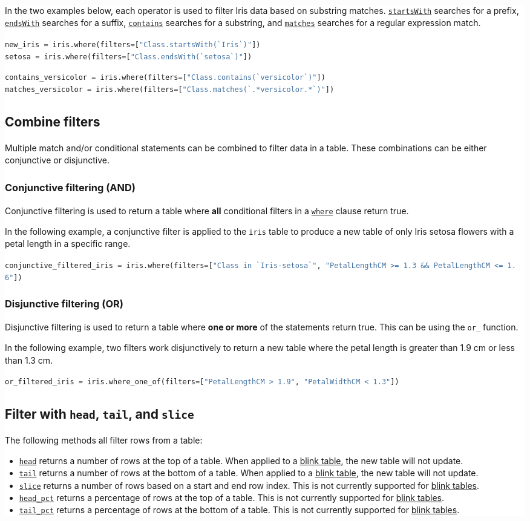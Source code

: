 In the two examples below, each operator is used to filter Iris data based on substring matches. [`startsWith`](https://docs.oracle.com/javase/8/docs/api/java/lang/String.html#startsWith-java.lang.String-) searches for a prefix, [`endsWith`](https://docs.oracle.com/javase/8/docs/api/java/lang/String.html#endsWith-java.lang.String-) searches for a suffix, [`contains`](https://docs.oracle.com/javase/8/docs/api/java/lang/String.html#contains-java.lang.CharSequence-) searches for a substring, and [`matches`](https://docs.oracle.com/javase/8/docs/api/java/lang/String.html#matches-java.lang.String-) searches for a regular expression match.

```python test-set=1 order=new_iris,setosa
new_iris = iris.where(filters=["Class.startsWith(`Iris`)"])
setosa = iris.where(filters=["Class.endsWith(`setosa`)"])
```

```python test-set=1 order=contains_versicolor,matches_versicolor
contains_versicolor = iris.where(filters=["Class.contains(`versicolor`)"])
matches_versicolor = iris.where(filters=["Class.matches(`.*versicolor.*`)"])
```

## Combine filters

Multiple match and/or conditional statements can be combined to filter data in a table. These combinations can be either conjunctive or disjunctive.

### Conjunctive filtering (AND)

Conjunctive filtering is used to return a table where **all** conditional filters in a [`where`](../reference/table-operations/filter/where.md) clause return true.

In the following example, a conjunctive filter is applied to the `iris` table to produce a new table of only Iris setosa flowers with a petal length in a specific range.

```python test-set=1
conjunctive_filtered_iris = iris.where(filters=["Class in `Iris-setosa`", "PetalLengthCM >= 1.3 && PetalLengthCM <= 1.6"])
```

### Disjunctive filtering (OR)

Disjunctive filtering is used to return a table where **one or more** of the statements return true. This can be using the `or_` function.

In the following example, two filters work disjunctively to return a new table where the petal length is greater than 1.9 cm or less than 1.3 cm.

```python test-set=1 order=or_filtered_iris
or_filtered_iris = iris.where_one_of(filters=["PetalLengthCM > 1.9", "PetalWidthCM < 1.3"])
```

## Filter with `head`, `tail`, and `slice`

The following methods all filter rows from a table:

- [`head`](../reference/table-operations/filter/head.md) returns a number of rows at the top of a table. When applied to a [blink table](../conceptual/table-types.md#blink), the new table will not update.
- [`tail`](../reference/table-operations/filter/tail.md) returns a number of rows at the bottom of a table. When applied to a [blink table](../conceptual/table-types.md#blink), the new table will not update.
- [`slice`](../reference/table-operations/filter/slice.md) returns a number of rows based on a start and end row index. This is not currently supported for [blink tables](../conceptual/table-types.md#blink).
- [`head_pct`](../reference/table-operations/filter/head-pct.md) returns a percentage of rows at the top of a table. This is not currently supported for [blink tables](../conceptual/table-types.md#blink).
- [`tail_pct`](../reference/table-operations/filter/tail-pct.md) returns a percentage of rows at the bottom of a table. This is not currently supported for [blink tables](../conceptual/table-types.md#blink).